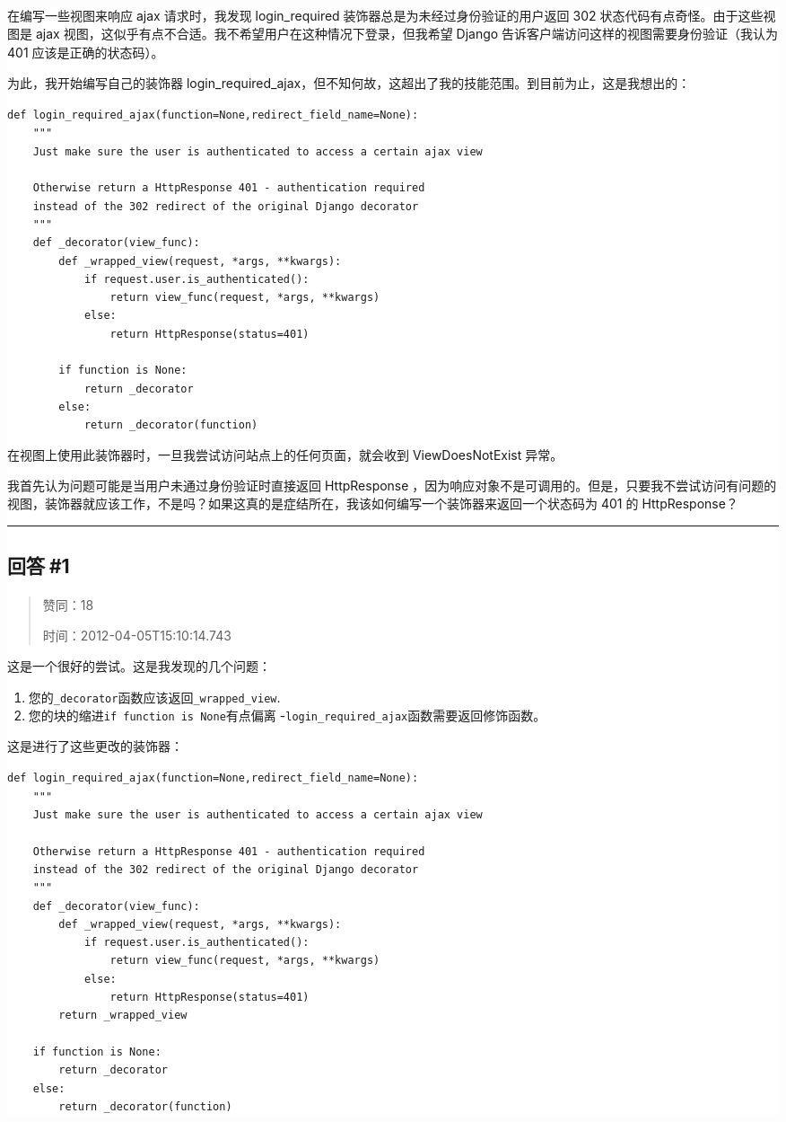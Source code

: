 在编写一些视图来响应 ajax 请求时，我发现 login_required 装饰器总是为未经过身份验证的用户返回 302 状态代码有点奇怪。由于这些视图是 ajax 视图，这似乎有点不合适。我不希望用户在这种情况下登录，但我希望 Django 告诉客户端访问这样的视图需要身份验证（我认为 401 应该是正确的状态码）。

为此，我开始编写自己的装饰器 login_required_ajax，但不知何故，这超出了我的技能范围。到目前为止，这是我想出的：

```
def login_required_ajax(function=None,redirect_field_name=None):
    """
    Just make sure the user is authenticated to access a certain ajax view

    Otherwise return a HttpResponse 401 - authentication required
    instead of the 302 redirect of the original Django decorator
    """
    def _decorator(view_func):
        def _wrapped_view(request, *args, **kwargs):
            if request.user.is_authenticated():
                return view_func(request, *args, **kwargs)
            else:
                return HttpResponse(status=401)

        if function is None:
            return _decorator
        else:
            return _decorator(function) 
```

在视图上使用此装饰器时，一旦我尝试访问站点上的任何页面，就会收到 ViewDoesNotExist 异常。

我首先认为问题可能是当用户未通过身份验证时直接返回 HttpResponse ，因为响应对象不是可调用的。但是，只要我不尝试访问有问题的视图，装饰器就应该工作，不是吗？如果这真的是症结所在，我该如何编写一个装饰器来返回一个状态码为 401 的 HttpResponse？

* * *

## 回答 #1

> 赞同：18
> 
> 时间：2012-04-05T15:10:14.743

这是一个很好的尝试。这是我发现的几个问题：

1.  您的`_decorator`函数应该返回`_wrapped_view`.
2.  您的块的缩进`if function is None`有点偏离 -`login_required_ajax`函数需要返回修饰函数。

这是进行了这些更改的装饰器：

```
def login_required_ajax(function=None,redirect_field_name=None):
    """
    Just make sure the user is authenticated to access a certain ajax view

    Otherwise return a HttpResponse 401 - authentication required
    instead of the 302 redirect of the original Django decorator
    """
    def _decorator(view_func):
        def _wrapped_view(request, *args, **kwargs):
            if request.user.is_authenticated():
                return view_func(request, *args, **kwargs)
            else:
                return HttpResponse(status=401)
        return _wrapped_view

    if function is None:
        return _decorator
    else:
        return _decorator(function) 
```
